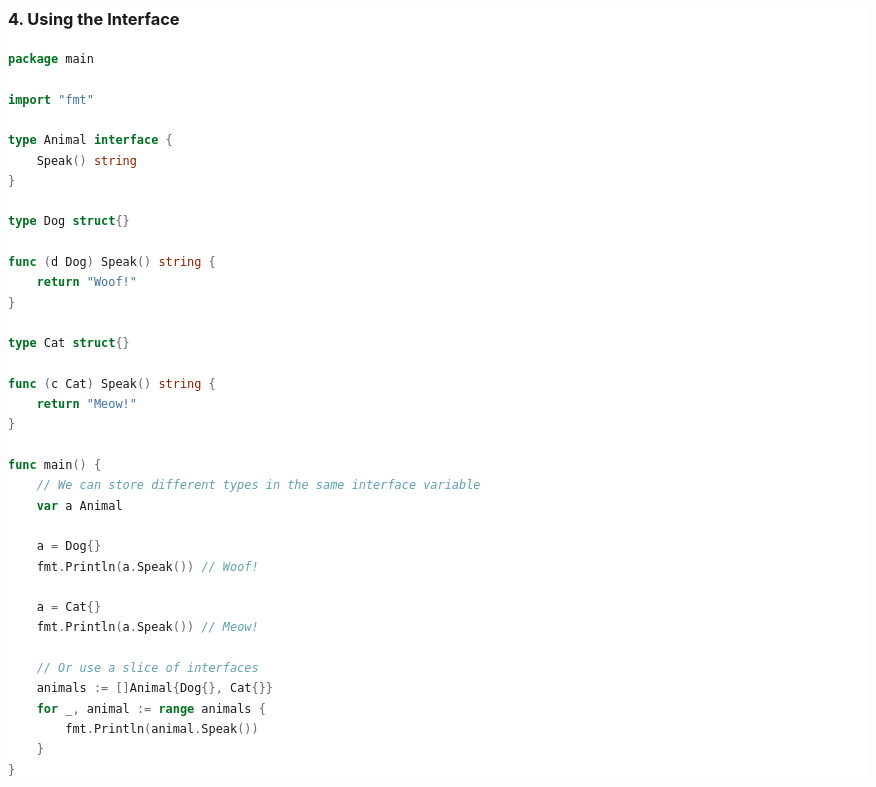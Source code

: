 
### 4. Using the Interface

```go
package main

import "fmt"

type Animal interface {
    Speak() string
}

type Dog struct{}

func (d Dog) Speak() string {
    return "Woof!"
}

type Cat struct{}

func (c Cat) Speak() string {
    return "Meow!"
}

func main() {
    // We can store different types in the same interface variable
    var a Animal

    a = Dog{}
    fmt.Println(a.Speak()) // Woof!

    a = Cat{}
    fmt.Println(a.Speak()) // Meow!

    // Or use a slice of interfaces
    animals := []Animal{Dog{}, Cat{}}
    for _, animal := range animals {
        fmt.Println(animal.Speak())
    }
}

```

